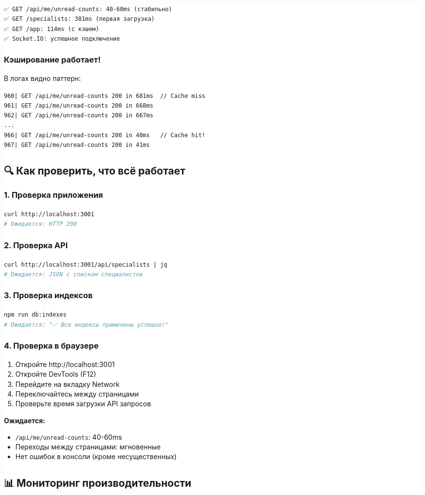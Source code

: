 ```
✅ GET /api/me/unread-counts: 40-60ms (стабильно)
✅ GET /specialists: 381ms (первая загрузка)
✅ GET /app: 114ms (с кэшем)
✅ Socket.IO: успешное подключение
```

### Кэширование работает!

В логах видно паттерн:
```
960| GET /api/me/unread-counts 200 in 681ms  // Cache miss
961| GET /api/me/unread-counts 200 in 668ms
962| GET /api/me/unread-counts 200 in 667ms
...
966| GET /api/me/unread-counts 200 in 40ms   // Cache hit!
967| GET /api/me/unread-counts 200 in 41ms
```

## 🔍 Как проверить, что всё работает

### 1. Проверка приложения
```bash
curl http://localhost:3001
# Ожидается: HTTP 200
```

### 2. Проверка API
```bash
curl http://localhost:3001/api/specialists | jq
# Ожидается: JSON с списком специалистов
```

### 3. Проверка индексов
```bash
npm run db:indexes
# Ожидается: "✅ Все индексы применены успешно!"
```

### 4. Проверка в браузере
1. Откройте http://localhost:3001
2. Откройте DevTools (F12)
3. Перейдите на вкладку Network
4. Переключайтесь между страницами
5. Проверьте время загрузки API запросов

**Ожидается:**
- `/api/me/unread-counts`: 40-60ms
- Переходы между страницами: мгновенные
- Нет ошибок в консоли (кроме несущественных)

## 📊 Мониторинг производительности
